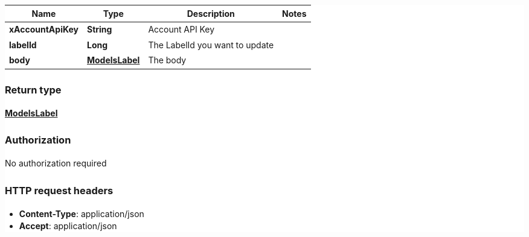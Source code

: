 Name | Type | Description  | Notes
------------- | ------------- | ------------- | -------------
 **xAccountApiKey** | **String**| Account API Key |
 **labelId** | **Long**| The LabelId you want to update |
 **body** | [**ModelsLabel**](ModelsLabel.md)| The body |

### Return type

[**ModelsLabel**](ModelsLabel.md)

### Authorization

No authorization required

### HTTP request headers

 - **Content-Type**: application/json
 - **Accept**: application/json

